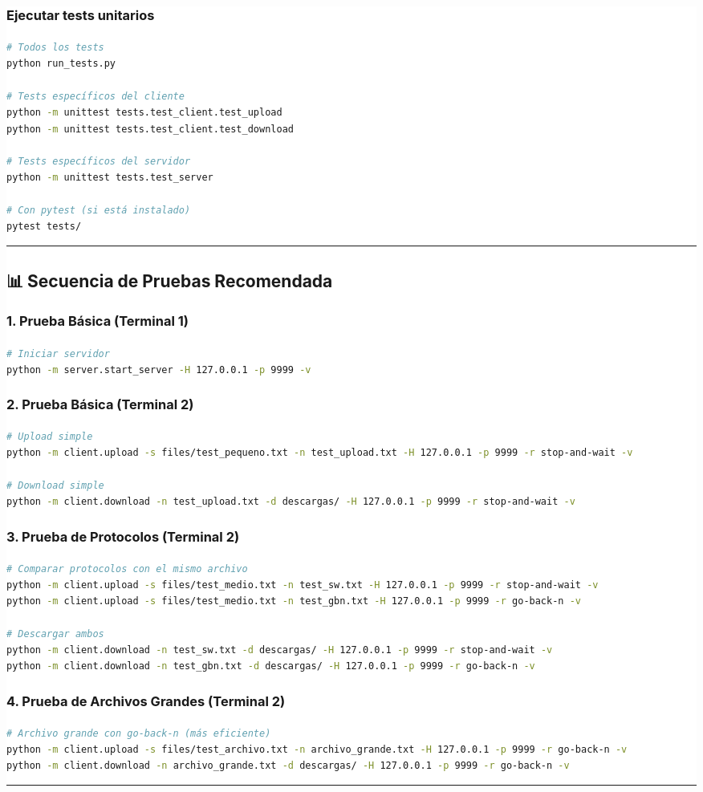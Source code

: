 ### Ejecutar tests unitarios
```bash
# Todos los tests
python run_tests.py

# Tests específicos del cliente
python -m unittest tests.test_client.test_upload
python -m unittest tests.test_client.test_download

# Tests específicos del servidor
python -m unittest tests.test_server

# Con pytest (si está instalado)
pytest tests/
```

---

## 📊 Secuencia de Pruebas Recomendada

### 1. Prueba Básica (Terminal 1)
```bash
# Iniciar servidor
python -m server.start_server -H 127.0.0.1 -p 9999 -v
```

### 2. Prueba Básica (Terminal 2)
```bash
# Upload simple
python -m client.upload -s files/test_pequeno.txt -n test_upload.txt -H 127.0.0.1 -p 9999 -r stop-and-wait -v

# Download simple
python -m client.download -n test_upload.txt -d descargas/ -H 127.0.0.1 -p 9999 -r stop-and-wait -v
```

### 3. Prueba de Protocolos (Terminal 2)
```bash
# Comparar protocolos con el mismo archivo
python -m client.upload -s files/test_medio.txt -n test_sw.txt -H 127.0.0.1 -p 9999 -r stop-and-wait -v
python -m client.upload -s files/test_medio.txt -n test_gbn.txt -H 127.0.0.1 -p 9999 -r go-back-n -v

# Descargar ambos
python -m client.download -n test_sw.txt -d descargas/ -H 127.0.0.1 -p 9999 -r stop-and-wait -v
python -m client.download -n test_gbn.txt -d descargas/ -H 127.0.0.1 -p 9999 -r go-back-n -v
```

### 4. Prueba de Archivos Grandes (Terminal 2)
```bash
# Archivo grande con go-back-n (más eficiente)
python -m client.upload -s files/test_archivo.txt -n archivo_grande.txt -H 127.0.0.1 -p 9999 -r go-back-n -v
python -m client.download -n archivo_grande.txt -d descargas/ -H 127.0.0.1 -p 9999 -r go-back-n -v
```

---